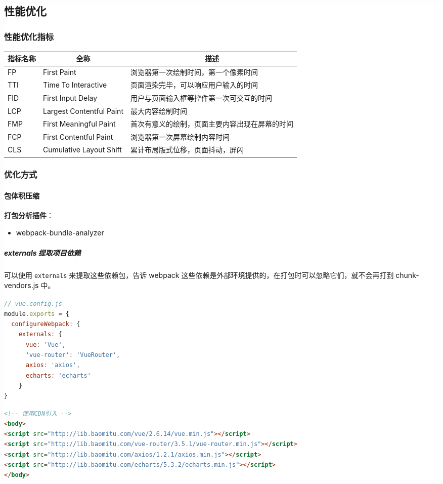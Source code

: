 ## 性能优化

### 性能优化指标

| 指标名称 | 全称                     | 描述                                           |
| -------- | ------------------------ | ---------------------------------------------- |
| FP       | First Paint              | 浏览器第一次绘制时间，第一个像素时间           |
| TTI      | Time To Interactive      | 页面渲染完毕，可以响应用户输入的时间           |
| FID      | First Input Delay        | 用户与页面输入框等控件第一次可交互的时间       |
| LCP      | Largest Contentful Paint | 最大内容绘制时间                               |
| FMP      | First Meaningful Paint   | 首次有意义的绘制，页面主要内容出现在屏幕的时间 |
| FCP      | First Contentful Paint   | 浏览器第一次屏幕绘制内容时间                   |
| CLS      | Cumulative Layout Shift  | 累计布局版式位移，页面抖动，屏闪               |

### 优化方式

#### 包体积压缩

**打包分析插件**：

- webpack-bundle-analyzer

##### externals 提取项目依赖

可以使用 `externals` 来提取这些依赖包，告诉 webpack 这些依赖是外部环境提供的，在打包时可以忽略它们，就不会再打到 chunk-vendors.js 中。

```js
// vue.config.js
module.exports = {
  configureWebpack: {
    externals: {
      vue: 'Vue',
      'vue-router': 'VueRouter',
      axios: 'axios',
      echarts: 'echarts'
    }
}
```

```html
<!-- 使用CDN引入 -->
<body>
<script src="http://lib.baomitu.com/vue/2.6.14/vue.min.js"></script>
<script src="http://lib.baomitu.com/vue-router/3.5.1/vue-router.min.js"></script>
<script src="http://lib.baomitu.com/axios/1.2.1/axios.min.js"></script>
<script src="http://lib.baomitu.com/echarts/5.3.2/echarts.min.js"></script>
</body>
```
